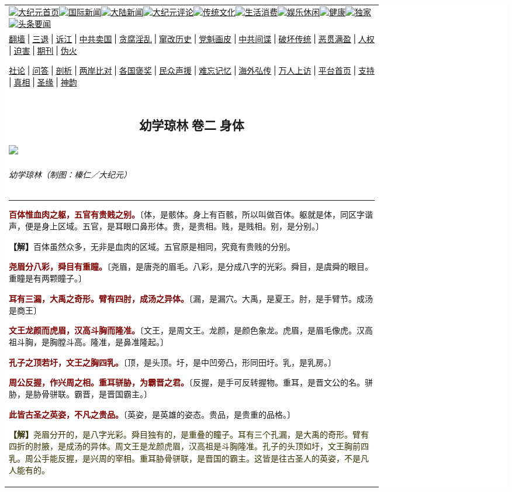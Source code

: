 <a name="1" id="1" target="_blank"></a><span id="1"></span>
<table align=center border="0"><tr><td colspan="2" VALIGN=TOP><a href="https://github.com/19920513/djy/blob/master/gb/nf1351518.md#1"><img src="https://raw.githubusercontent.com/19920513/www/master/t/djy/1.jpg" title="大纪元首页" alt="大纪元首页"></a><a href="https://github.com/19920513/djy/blob/master/gb/n24hr.md#1"><img src="https://raw.githubusercontent.com/19920513/www/master/t/djy/3.jpg" title="国际新闻" alt="国际新闻"></a><a href="https://github.com/19920513/djy/blob/master/gb/nsc413.md#1"><img src="https://raw.githubusercontent.com/19920513/www/master/t/djy/4.jpg" title="大陆新闻" alt="大陆新闻"></a><a href="https://github.com/19920513/djy/blob/master/gb/news392.md#1"><img src="https://raw.githubusercontent.com/19920513/www/master/t/djy/5.jpg" title="大纪元评论" alt="大纪元评论"></a><a href="https://github.com/19920513/djy/blob/master/gb/news2007.md#1"><img src="https://raw.githubusercontent.com/19920513/www/master/t/djy/6.jpg" title="传统文化" alt="传统文化"></a><a href="https://github.com/19920513/djy/blob/master/gb/news2008.md#1"><img src="https://raw.githubusercontent.com/19920513/www/master/t/djy/7.jpg" title="生活消费" alt="生活消费"></a><a href="https://github.com/19920513/djy/blob/master/gb/ncyule.md#1"><img src="https://raw.githubusercontent.com/19920513/www/master/t/djy/8.jpg" title="娱乐休闲" alt="娱乐休闲"></a><a href="https://github.com/19920513/djy/blob/master/gb/nsc1002.md#1"><img src="https://raw.githubusercontent.com/19920513/www/master/t/djy/9.jpg" title="健康" alt="健康"></a><a href="https://github.com/19920513/djy/blob/master/gb/nf6092.md#1"><img src="https://raw.githubusercontent.com/19920513/www/master/t/djy/10a.jpg" title="独家" alt="独家"></a><a href="https://github.com/19920513/djy/blob/master/gb/nf4514.md#1"><img src="https://raw.githubusercontent.com/19920513/www/master/t/djy/12a.jpg" title="头条要闻" alt="头条要闻"></a></td></tr>
<tr><td colspan="2" VALIGN=TOP><a target="_blank" href="https://github.com/19920513/www/blob/master/README.md?zsrh#1">翻墙</a> | <a target="_blank" href="https://github.com/19920513/djy/blob/master/gb/nf5657.md#1">三退</a> | <a target="_blank" href="https://github.com/19920513/djy/blob/master/gb/nf6124.md#1">诉江</a> | <a target="_blank" href="https://github.com/19920513/djy/blob/master/gb/nf1176117.md#1">中共卖国</a> | <a target="_blank" href="https://github.com/19920513/djy/blob/master/gb/nf5773.md#1">贪腐淫乱</a> | <a target="_blank" href="https://github.com/19920513/djy/blob/master/gb/nf1176115.md#1">窜改历史</a> | <a target="_blank" href="https://github.com/19920513/djy/blob/master/gb/nf1176107.md#1">党魁画皮</a> | <a target="_blank" href="https://github.com/19920513/djy/blob/master/gb/nf1320400.md#1">中共间谍</a> | <a target="_blank" href="https://github.com/19920513/djy/blob/master/gb/nf1176114.md#1">破坏传统</a> | <a target="_blank" href="https://github.com/19920513/ntdtv/blob/master/gb/prog447_1.md#1">恶贯满盈</a> | <a target="_blank" href="https://github.com/19920513/djy/blob/master/gb/ncid278.md#1">人权</a> | <a target="_blank" href="https://github.com/19920513/djy/blob/master/gb/nf1176111.md#1">迫害</a> | <a target="_blank" href="https://gitlab.com/szzdlab/mh-qikan/blob/master/README.md#1">期刊</a> | <a target="_blank" href="https://github.com/19920513/djy/blob/master/gb/nf5562.md#1">伪火</a></p><p><a target="_blank" href="https://github.com/19920513/djy/blob/master/gb/9p.md#1">社论</a> | <a target="_blank" href="https://github.com/19920513/djy/blob/master/gb/nf4378.md#1">问答</a> | <a target="_blank" href="https://github.com/19920513/djy/blob/master/gb/nf5792.md#1">剖析</a> | <a target="_blank" href="https://github.com/19920513/djy/blob/master/gb/nf5735.md#1">两岸比对</a> | <a target="_blank" href="https://github.com/19920513/djy/blob/master/gb/nf6119.md#1">各国褒奖</a> | <a target="_blank" href="https://github.com/19920513/djy/blob/master/gb/nf6120.md#1">民众声援</a> | <a target="_blank" href="https://github.com/19920513/djy/blob/master/gb/nf1188594.md#1">难忘记忆</a> | <a target="_blank" href="https://github.com/19920513/djy/blob/master/gb/nf3180.md#1">海外弘传</a> | <a target="_blank" href="https://github.com/19920513/djy/blob/master/gb/nf5410.md#1">万人上访</a> | <a target="_blank" href="https://github.com/19920513/www/blob/master/README.md?zsrh#1">平台首页</a> | <a target="_blank" href="https://github.com/19920513/djy/blob/master/gb/nf4386.md#1">支持</a> | <a target="_blank" href="https://github.com/19920513/djy/blob/master/gb/nf4389.md#1">真相</a> | <a target="_blank" href="https://github.com/19920513/djy/blob/master/gb/nf5790.md#1">圣缘</a> | <a target="_blank" href="https://github.com/19920513/djy/blob/master/gb/nf4786.md#1">神韵</a></td></tr>
<tr><td VALIGN=TOP width="626"><h2 align=center>幼学琼林 卷二 身体</h2>
<img width="600" src="https://i.epochtimes.com/assets/uploads/2022/07/id13790446-20220728-Shuhua-you-xue-qiong-lin-01-600x400.jpg" />
<h6>幼学琼林（制图：榛仁／大纪元）
</h6>
<hr>
<p><strong><span style="color: #800000;">百体惟血肉之躯，五官有贵贱之别。</span></strong>〔体，是骸体。身上有百骸，所以叫做百体。躯就是体，同区字谐声，便是身上区域。五官，是耳眼口鼻形体。贵，是贵相。贱，是贱相。别，是分别。〕</p>
<p><strong>【解】</strong>百体虽然众多，无非是血肉的区域。五官原是相同，究竟有贵贱的分别。</p>
<p><span style="color: #800000;"><strong>尧眉分八彩，舜目有重瞳。</strong></span>〔尧眉，是唐尧的眉毛。八彩，是分成八字的光彩。舜目，是虞舜的眼目。重瞳是有两颗瞳子。〕</p>
<p><strong><span style="color: #800000;">耳有三漏，大禹之奇形。臂有四肘，成汤之异体。</span></strong>〔漏，是漏穴。大禹，是夏王。肘，是手臂节。成汤是商王〕</p>
<p><strong><span style="color: #800000;">文王龙颜而虎眉，汉高斗胸而隆准。</span></strong>〔文王，是周文王。龙颜，是颜色象龙。虎眉，是眉毛像虎。汉高祖斗胸，是胸膛斗高。隆准，是鼻准隆起。〕</p>
<p><strong><span style="color: #800000;">孔子之顶若圩，文王之胸四乳。</span></strong>〔顶，是头顶。圩，是中凹旁凸，形同田圩。乳，是乳房。〕</p>
<p><strong><span style="color: #800000;">周公反握，作兴周之相。重耳骈胁，为霸晋之君。</span></strong>〔反握，是手可反转握物。重耳，是晋文公的名。骈胁，是胁骨骈联。霸晋，是晋国霸主。〕</p>
<p><strong><span style="color: #800000;">此皆古圣之英姿，不凡之贵品。</span></strong>〔英姿，是英雄的姿态。贵品，是贵重的品格。〕</p>
<p><span style="color: #333300;"><strong>【解】</strong>尧眉分开的，是八字光彩。舜目独有的，是重叠的瞳子。耳有三个孔漏，是大禹的奇形。臂有四折的肘腋，是成汤的异体。周文王是龙颜虎眉，汉高祖是斗胸隆准。孔子的头顶如圩，文王胸前四乳。周公手能反握，是兴周的宰相。重耳胁骨骈联，是晋国的霸主。这皆是往古圣人的英姿，不是凡人能有的。</span></p>